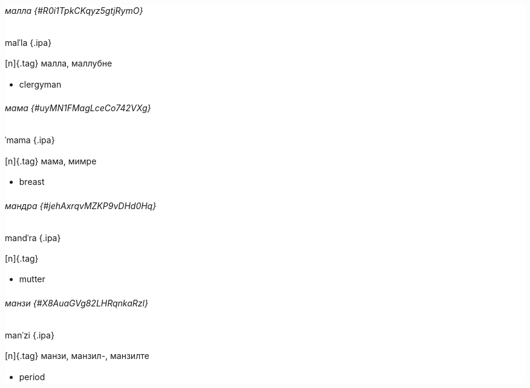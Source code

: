<div class='word'>

<div class='title'>

###### малла {#R0i1TpkCKqyz5gtjRymO}

malˈla {.ipa}

</div>

[n]{.tag} малла, маллубне

- clergyman

</div>

<div class='word'>

<div class='title'>

###### мама {#uyMN1FMagLceCo742VXg}

ˈmama {.ipa}

</div>

[n]{.tag} мама, мимре

- breast

</div>

<div class='word'>

<div class='title'>

###### мандра {#jehAxrqvMZKP9vDHd0Hq}

mandˈra {.ipa}

</div>

[n]{.tag}

- mutter

</div>

<div class='word'>

<div class='title'>

###### манзи {#X8AuaGVg82LHRqnkaRzl}

manˈzi {.ipa}

</div>

[n]{.tag} манзи, манзил-, манзилте

- period

</div>

<div class='word'>
